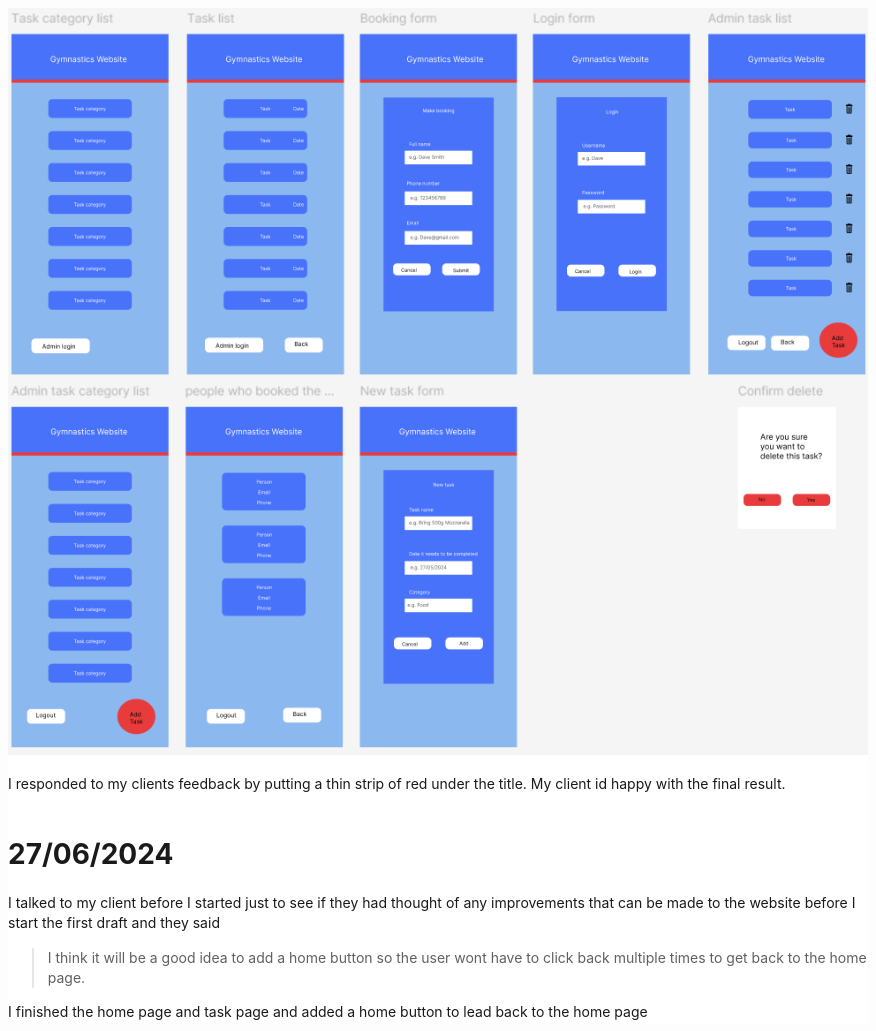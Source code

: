 ![Final figma UI design](images/final-figma-UI-design.png)

I responded to my clients feedback by putting a thin strip of red under the title. My client id happy with the final result.

# 27/06/2024

I talked to my client before I started just to see if they had thought of any improvements that can be made to the website before I start the first draft and they said
>I think it will be a good idea to add a home button so the user wont have to click back multiple times to get back to the home page.

I finished the home page and task page and added a home button to lead back to the home page
